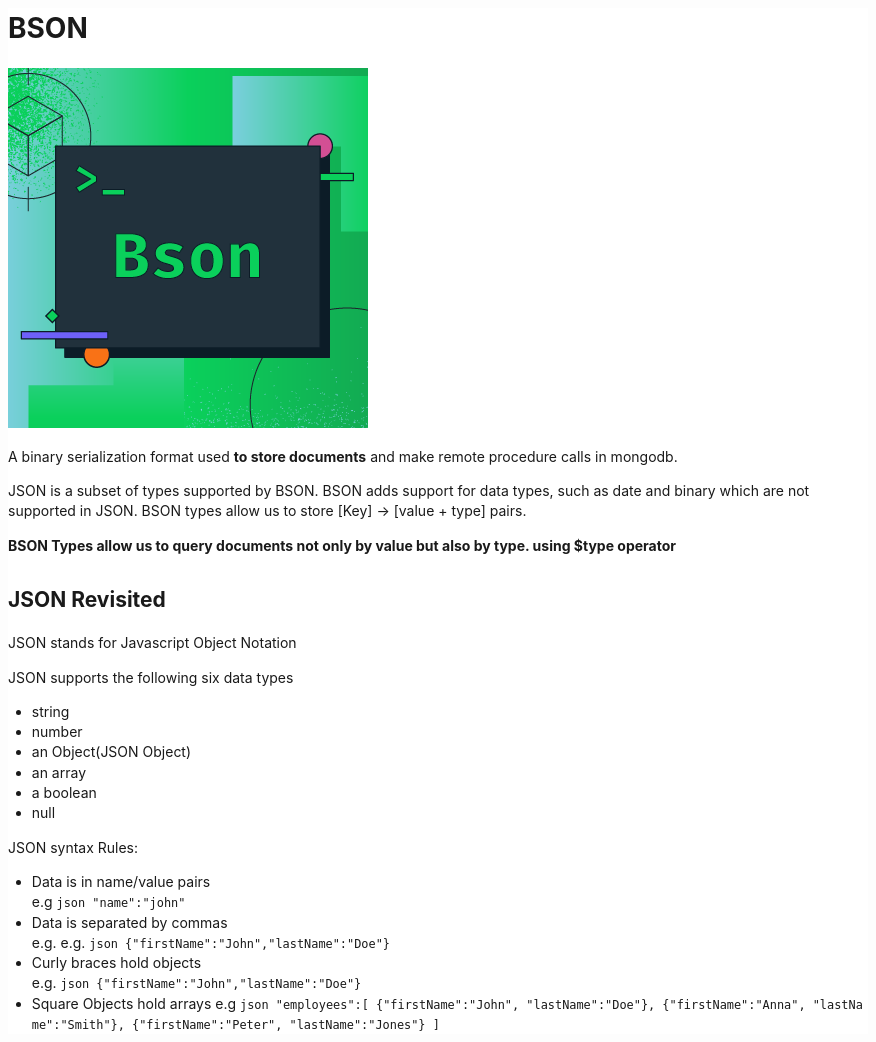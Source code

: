 # BSON

![on Read and on write Schema!](../../resources/bson.png)

A binary serialization format used **to store documents** and make remote procedure calls in mongodb.

JSON is a subset of types supported by BSON. BSON adds support for data types, such as date and binary which are not supported in JSON. BSON types allow us to store [Key] -> [value + type] pairs.

**BSON Types allow us to query documents not only by value but also by type. using $type operator**

## JSON Revisited

JSON stands for  Javascript Object Notation

JSON supports the following six data types

- string
- number
- an Object(JSON Object)
- an array
- a boolean
- null

JSON syntax Rules:

- Data is in name/value pairs <br>
    e.g  ```json "name":"john"```
- Data is separated by commas <br>
    e.g. e.g. ```json {"firstName":"John","lastName":"Doe"}```
- Curly braces hold objects <br>
    e.g. ```json {"firstName":"John","lastName":"Doe"}```
- Square Objects hold arrays
    e.g ```json
    "employees":[
      {"firstName":"John", "lastName":"Doe"},
      {"firstName":"Anna", "lastName":"Smith"},
      {"firstName":"Peter", "lastName":"Jones"}
]```
